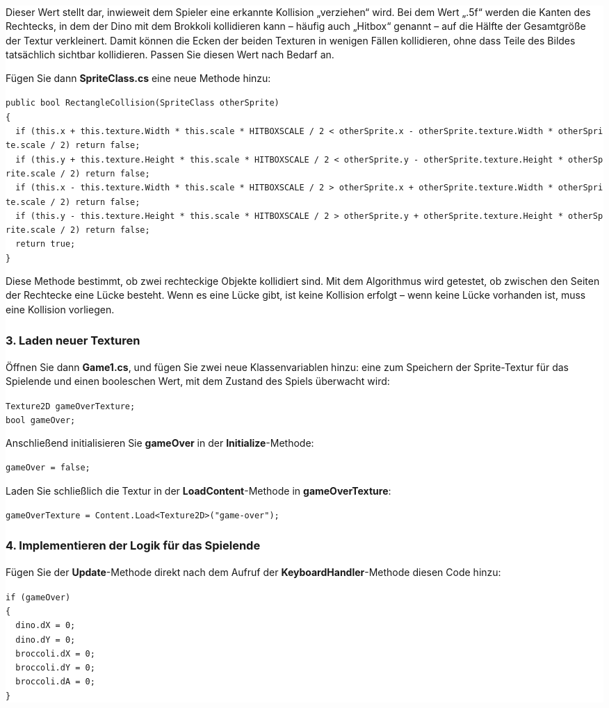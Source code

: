 Dieser Wert stellt dar, inwieweit dem Spieler eine erkannte Kollision „verziehen“ wird. Bei dem Wert „.5f“ werden die Kanten des Rechtecks, in dem der Dino mit dem Brokkoli kollidieren kann – häufig auch „Hitbox“ genannt – auf die Hälfte der Gesamtgröße der Textur verkleinert. Damit können die Ecken der beiden Texturen in wenigen Fällen kollidieren, ohne dass Teile des Bildes tatsächlich sichtbar kollidieren. Passen Sie diesen Wert nach Bedarf an.

Fügen Sie dann **SpriteClass.cs** eine neue Methode hinzu:

```CSharp
public bool RectangleCollision(SpriteClass otherSprite)
{
  if (this.x + this.texture.Width * this.scale * HITBOXSCALE / 2 < otherSprite.x - otherSprite.texture.Width * otherSprite.scale / 2) return false;
  if (this.y + this.texture.Height * this.scale * HITBOXSCALE / 2 < otherSprite.y - otherSprite.texture.Height * otherSprite.scale / 2) return false;
  if (this.x - this.texture.Width * this.scale * HITBOXSCALE / 2 > otherSprite.x + otherSprite.texture.Width * otherSprite.scale / 2) return false;
  if (this.y - this.texture.Height * this.scale * HITBOXSCALE / 2 > otherSprite.y + otherSprite.texture.Height * otherSprite.scale / 2) return false;
  return true;
}
```

Diese Methode bestimmt, ob zwei rechteckige Objekte kollidiert sind. Mit dem Algorithmus wird getestet, ob zwischen den Seiten der Rechtecke eine Lücke besteht. Wenn es eine Lücke gibt, ist keine Kollision erfolgt – wenn keine Lücke vorhanden ist, muss eine Kollision vorliegen.

### <a name="3-load-new-textures"></a>3. Laden neuer Texturen

Öffnen Sie dann **Game1.cs**, und fügen Sie zwei neue Klassenvariablen hinzu: eine zum Speichern der Sprite-Textur für das Spielende und einen booleschen Wert, mit dem Zustand des Spiels überwacht wird:

```CSharp
Texture2D gameOverTexture;
bool gameOver;
```

Anschließend initialisieren Sie **gameOver** in der **Initialize**-Methode:

```CSharp
gameOver = false;
```

Laden Sie schließlich die Textur in der **LoadContent**-Methode in **gameOverTexture**:

```CSharp
gameOverTexture = Content.Load<Texture2D>("game-over");
```

### <a name="4-implement-game-over-logic"></a>4. Implementieren der Logik für das Spielende
Fügen Sie der **Update**-Methode direkt nach dem Aufruf der **KeyboardHandler**-Methode diesen Code hinzu:

```CSharp
if (gameOver)
{
  dino.dX = 0;
  dino.dY = 0;
  broccoli.dX = 0;
  broccoli.dY = 0;
  broccoli.dA = 0;
}
```
